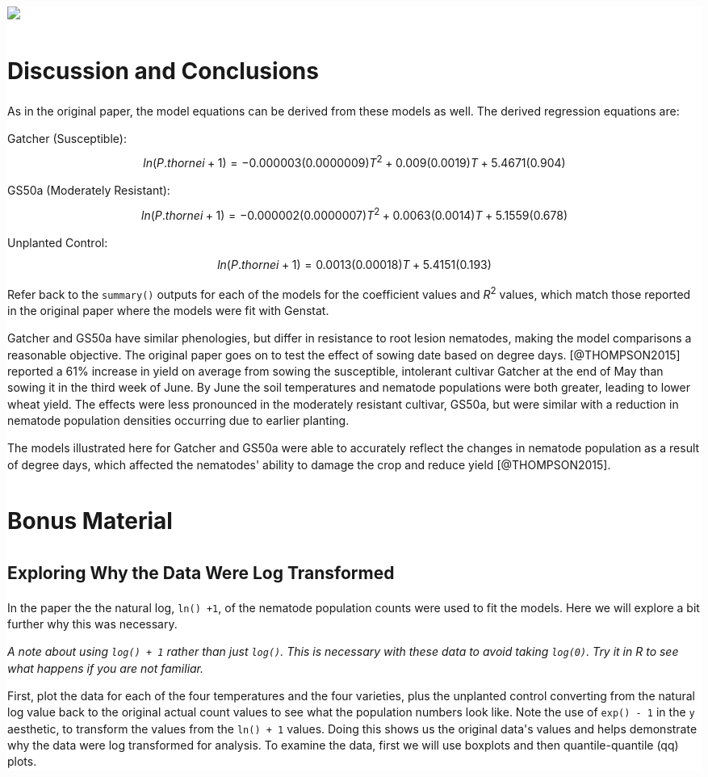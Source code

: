 <img src="Fitting_Nematode_Models_files/figure-html/visualise_mr_model-1.png" width="672" />

# Discussion and Conclusions

As in the original paper, the model equations can be derived from these models
as well. The derived regression equations are:

Gatcher (Susceptible):
$$ln(P. thornei + 1) = -0.000003(0.0000009)T^2 + 0.009(0.0019)T + 5.4671(0.904)$$

GS50a (Moderately Resistant):
$$ln(P. thornei + 1) = -0.000002(0.0000007)T^2 + 0.0063(0.0014)T + 5.1559(0.678)$$

Unplanted Control: $$ln(P. thornei + 1) = 0.0013(0.00018)T + 5.4151(0.193)$$

Refer back to the `summary()` outputs for each of the models for the coefficient
values and $R^2$ values, which match those reported in the original paper where
the models were fit with Genstat.

Gatcher and GS50a have similar phenologies, but differ in resistance to root
lesion nematodes, making the model comparisons a reasonable objective. The
original paper goes on to test the effect of sowing date based on degree days.
[@THOMPSON2015] reported a 61% increase in yield on average from sowing
the susceptible, intolerant cultivar Gatcher at the end of May than sowing it
in the third week of June. By June the soil temperatures and nematode
populations were both greater, leading to lower wheat yield. The effects were
less pronounced in the moderately resistant cultivar, GS50a, but were similar
with a reduction in nematode population densities occurring due to earlier
planting.

The models illustrated here for Gatcher and GS50a were able to accurately
reflect the changes in nematode population as a result of degree days, which
affected the nematodes' ability to damage the crop and reduce yield
[@THOMPSON2015].

# Bonus Material

## Exploring Why the Data Were Log Transformed

In the paper the the natural log, `ln() +1`, of the nematode population counts
were used to fit the models. Here we will explore a bit further why this was
necessary.

_A note about using `log() + 1` rather than just `log()`. This is necessary with
these data to avoid taking `log(0)`. Try it in R to see what happens if you are
not familiar._

First, plot the data for each of the four temperatures and the four varieties,
plus the unplanted control converting from the natural log value back to the
original actual count values to see what the population numbers look like. Note
the use of `exp() - 1` in the `y` aesthetic, to transform the values from the
`ln() + 1` values. Doing this shows us the original data's values and helps
demonstrate why the data were log transformed for analysis. To examine the data,
first we will use boxplots and then quantile-quantile (qq) plots.
